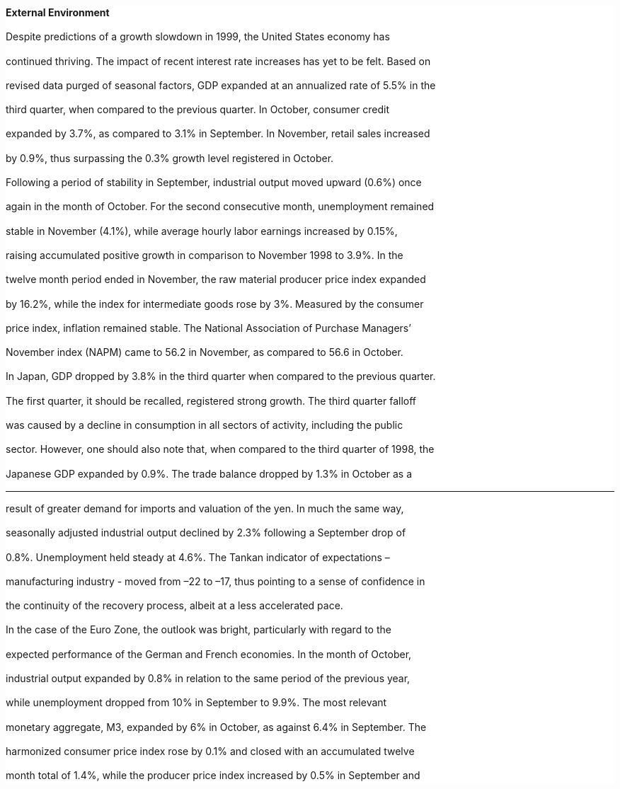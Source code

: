 **External Environment**

Despite predictions of a growth slowdown in 1999, the United States economy has

continued thriving. The impact of recent interest rate increases has yet to be felt. Based on

revised data purged of seasonal factors, GDP expanded at an annualized rate of 5.5% in the

third quarter, when compared to the previous quarter. In October, consumer credit

expanded by 3.7%, as compared to 3.1% in September. In November, retail sales increased

by 0.9%, thus surpassing the 0.3% growth level registered in October.

Following a period of stability in September, industrial output moved upward (0.6%) once

again in the month of October. For the second consecutive month, unemployment remained

stable in November (4.1%), while average hourly labor earnings increased by 0.15%,

raising accumulated positive growth in comparison to November 1998 to 3.9%. In the

twelve month period ended in November, the raw material producer price index expanded

by 16.2%, while the index for intermediate goods rose by 3%. Measured by the consumer

price index, inflation remained stable. The National Association of Purchase Managers’

November index (NAPM) came to 56.2 in November, as compared to 56.6 in October.

In Japan, GDP dropped by 3.8% in the third quarter when compared to the previous quarter.

The first quarter, it should be recalled, registered strong growth. The third quarter falloff

was caused by a decline in consumption in all sectors of activity, including the public

sector. However, one should also note that, when compared to the third quarter of 1998, the

Japanese GDP expanded by 0.9%. The trade balance dropped by 1.3% in October as a


-----

result of greater demand for imports and valuation of the yen. In much the same way,

seasonally adjusted industrial output declined by 2.3% following a September drop of

0.8%. Unemployment held steady at 4.6%. The Tankan indicator of expectations –

manufacturing industry - moved from –22 to –17, thus pointing to a sense of confidence in

the continuity of the recovery process, albeit at a less accelerated pace.

In the case of the Euro Zone, the outlook was bright, particularly with regard to the

expected performance of the German and French economies. In the month of October,

industrial output expanded by 0.8% in relation to the same period of the previous year,

while unemployment dropped from 10% in September to 9.9%. The most relevant

monetary aggregate, M3, expanded by 6% in October, as against 6.4% in September. The

harmonized consumer price index rose by 0.1% and closed with an accumulated twelve

month total of 1.4%, while the producer price index increased by 0.5% in September and
